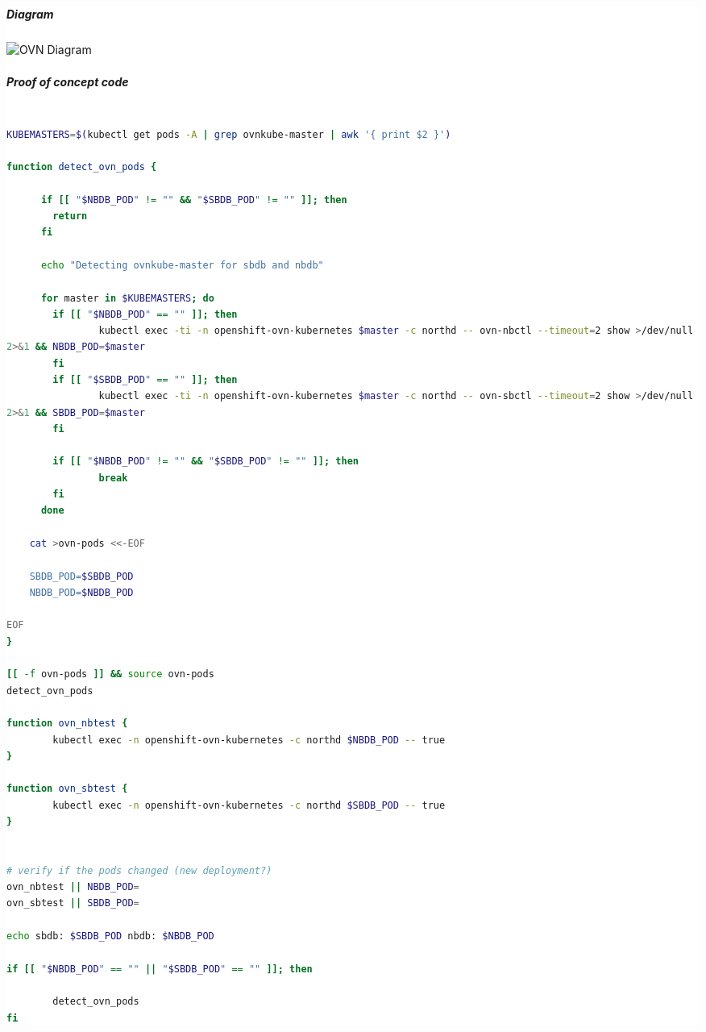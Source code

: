 ##### Diagram

![OVN Diagram](pluggable-network-plugin-and-ovn-1.svg)



##### Proof of concept code

```bash

KUBEMASTERS=$(kubectl get pods -A | grep ovnkube-master | awk '{ print $2 }')

function detect_ovn_pods {

      if [[ "$NBDB_POD" != "" && "$SBDB_POD" != "" ]]; then
        return
      fi

      echo "Detecting ovnkube-master for sbdb and nbdb"

      for master in $KUBEMASTERS; do
        if [[ "$NBDB_POD" == "" ]]; then
                kubectl exec -ti -n openshift-ovn-kubernetes $master -c northd -- ovn-nbctl --timeout=2 show >/dev/null 2>&1 && NBDB_POD=$master
        fi
        if [[ "$SBDB_POD" == "" ]]; then
                kubectl exec -ti -n openshift-ovn-kubernetes $master -c northd -- ovn-sbctl --timeout=2 show >/dev/null 2>&1 && SBDB_POD=$master
        fi

        if [[ "$NBDB_POD" != "" && "$SBDB_POD" != "" ]]; then
                break
        fi
      done

    cat >ovn-pods <<-EOF

    SBDB_POD=$SBDB_POD
    NBDB_POD=$NBDB_POD

EOF
}

[[ -f ovn-pods ]] && source ovn-pods
detect_ovn_pods

function ovn_nbtest {
        kubectl exec -n openshift-ovn-kubernetes -c northd $NBDB_POD -- true
}

function ovn_sbtest {
        kubectl exec -n openshift-ovn-kubernetes -c northd $SBDB_POD -- true
}


# verify if the pods changed (new deployment?)
ovn_nbtest || NBDB_POD=
ovn_sbtest || SBDB_POD=

echo sbdb: $SBDB_POD nbdb: $NBDB_POD

if [[ "$NBDB_POD" == "" || "$SBDB_POD" == "" ]]; then

        detect_ovn_pods
fi
```